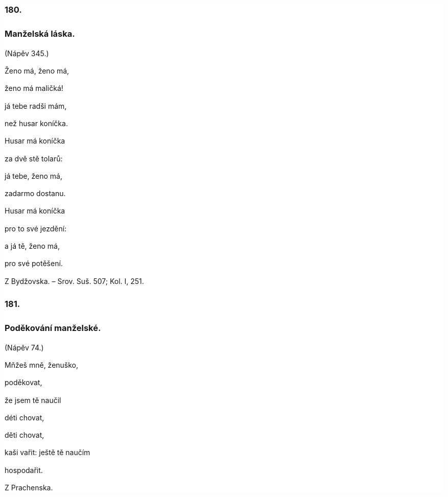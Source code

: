### 180.

### Manželská láska.

(Nápěv 345.)

Ženo má, ženo má,

ženo má maličká!

já tebe radši mám,

než husar koníčka.

</section>

<section>

Husar má koníčka

za dvě stě tolarů:

já tebe, ženo má,

zadarmo dostanu.

</section>

<section>

Husar má koníčka

pro to své jezdění:

a já tě, ženo má,

pro své potěšení.

Z Bydžovska. – Srov. Suš. 507; Kol. I, 251.

### 181.

### Poděkování manželské.

(Nápěv 74.)

Mňžeš mně, ženuško,

poděkovat,

že jsem tě naučil

déti chovat,

děti chovat,

kaši vařit: ještě tě naučím

hospodařit.

Z Prachenska.
